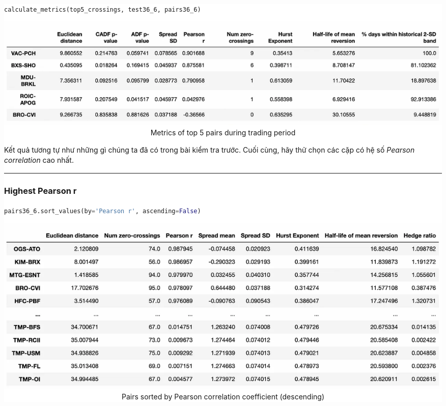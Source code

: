 ```python
calculate_metrics(top5_crossings, test36_6, pairs36_6)
```

<center>

![alt text](image_2-7/image-128.png)
Metrics of top 5 pairs during trading period
</center>

Kết quả tương tự như những gì chúng ta đã có trong bài kiểm tra trước. Cuối cùng, hãy thử chọn các cặp có hệ số *Pearson correlation* cao nhất.

---

### Highest Pearson r

```python
pairs36_6.sort_values(by='Pearson r', ascending=False)
```

<center>

![alt text](image_2-7/image-129.png)
Pairs sorted by Pearson correlation coefficient (descending)
</center>
